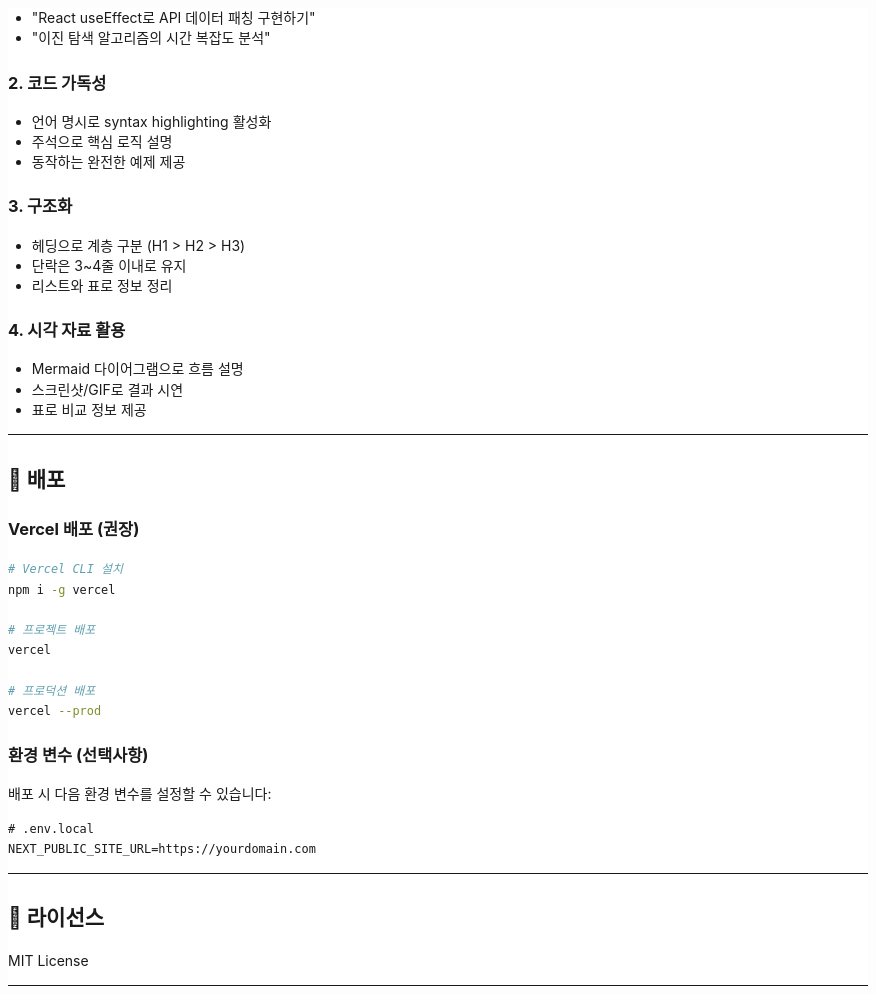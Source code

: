 - "React useEffect로 API 데이터 패칭 구현하기"
- "이진 탐색 알고리즘의 시간 복잡도 분석"

### 2. 코드 가독성

- 언어 명시로 syntax highlighting 활성화
- 주석으로 핵심 로직 설명
- 동작하는 완전한 예제 제공

### 3. 구조화

- 헤딩으로 계층 구분 (H1 > H2 > H3)
- 단락은 3~4줄 이내로 유지
- 리스트와 표로 정보 정리

### 4. 시각 자료 활용

- Mermaid 다이어그램으로 흐름 설명
- 스크린샷/GIF로 결과 시연
- 표로 비교 정보 제공

---

## 🚀 배포

### Vercel 배포 (권장)

```bash
# Vercel CLI 설치
npm i -g vercel

# 프로젝트 배포
vercel

# 프로덕션 배포
vercel --prod
```

### 환경 변수 (선택사항)

배포 시 다음 환경 변수를 설정할 수 있습니다:

```env
# .env.local
NEXT_PUBLIC_SITE_URL=https://yourdomain.com
```

---

## 📄 라이선스

MIT License

---